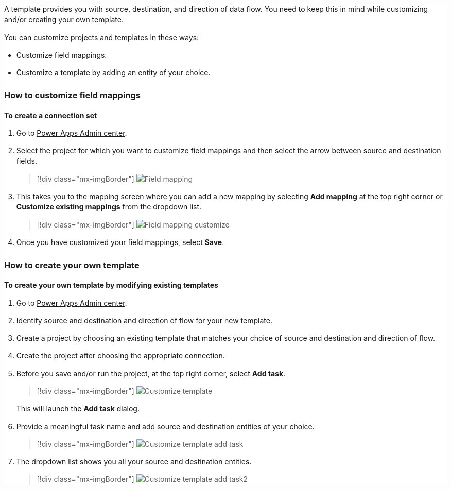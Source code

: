 A template provides you with source, destination, and direction of data flow. You need to keep this in mind while customizing and/or creating your own template.  

You can customize projects and templates in these ways:

-   Customize field mappings.

-   Customize a template by adding an entity of your choice.

### How to customize field mappings

**To create a connection set**

1. Go to [Power Apps Admin center](https://admin.powerapps.com).

2. Select the project for which you want to customize field mappings and then select the arrow between source and destination fields.

    > [!div class="mx-imgBorder"] 
    > ![Field mapping](media/data-integrator/FieldMapping780.png "Field mapping")

3. This takes you to the mapping screen where you can add a new mapping by selecting **Add mapping** at the top right corner or **Customize existing mappings** from the dropdown list.

    > [!div class="mx-imgBorder"] 
    > ![Field mapping customize](media/data-integrator/FieldMappingCustomize780.png "Field mapping customize")

4. Once you have customized your field mappings, select **Save**.

### How to create your own template 

**To create your own template by modifying existing templates**

1. Go to [Power Apps Admin center](https://admin.powerapps.com).

2. Identify source and destination and direction of flow for your new template.

3. Create a project by choosing an existing template that matches your choice of source and destination and direction of flow.

4. Create the project after choosing the appropriate connection.

5. Before you save and/or run the project, at the top right corner, select **Add task**.

    > [!div class="mx-imgBorder"] 
    > ![Customize template](media/data-integrator/CustomizeTemplate780.png "Customize template")

    This will launch the **Add task** dialog.

6. Provide a meaningful task name and add source and destination entities of your choice.

    > [!div class="mx-imgBorder"] 
    > ![Customize template add task](media/data-integrator/CustomizeTemplateAddtask75.png "Customize template add task")

7. The dropdown list shows you all your source and destination entities.

    > [!div class="mx-imgBorder"] 
    > ![Customize template add task2](media/data-integrator/CustomizeTemplateAddtask175.png "Customize template add task2")
